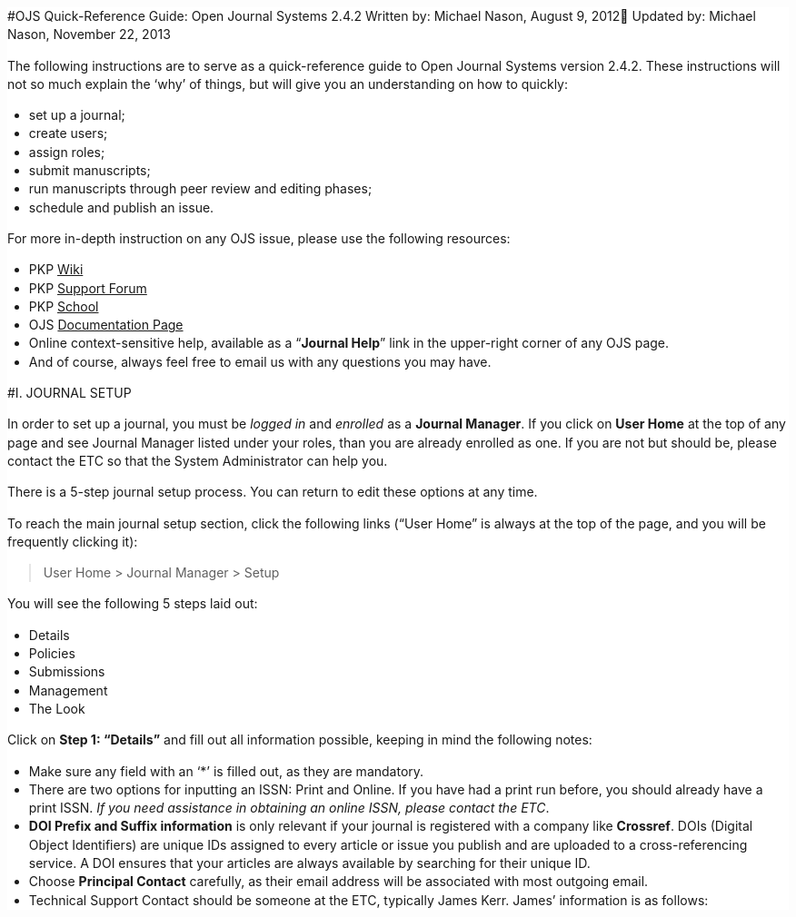 #OJS Quick-Reference Guide: Open Journal Systems 2.4.2
Written by: Michael Nason, August 9, 2012
Updated by: Michael Nason, November 22, 2013

The following instructions are to serve as a quick-reference guide to Open Journal Systems version 2.4.2. These instructions will not so much explain the ‘why’ of things, but will give you an understanding on how to quickly:

 - set up a journal;
 - create users;
 - assign roles;
 - submit manuscripts;
 - run manuscripts through peer review and editing phases;
 - schedule and publish an issue.

For more in-depth instruction on any OJS issue, please use the following resources:

- PKP [Wiki](http://pkp.sfu.ca/wiki/index.php?title=Main_Page)
- PKP [Support Forum](http://pkp.sfu.ca/support/forum/)
- PKP [School](http://pkpschool.sfu.ca/)
- OJS [Documentation Page](http://pkp.sfu.ca/ojs/ojs_documentation/)
- Online context-sensitive help, available as a “**Journal Help**” link in the upper-right corner of any OJS page.
- And of course, always feel free to email us with any questions you may have.

#I. JOURNAL SETUP

In order to set up a journal, you must be *logged in* and *enrolled* as a **Journal Manager**. If you click on **User Home** at the top of any page and see Journal Manager listed under your roles, than you are already enrolled as one. If you are not but should be, please contact the ETC so that the System Administrator can help you.

There is a 5-step journal setup process. You can return to edit these options at any time.

To reach the main journal setup section, click the following links (“User Home” is always at the top of the page, and you will be frequently clicking it):

> User Home > Journal Manager > Setup

You will see the following 5 steps laid out:

- Details
- Policies
- Submissions
- Management
- The Look

Click on **Step 1: “Details”** and fill out all information possible, keeping in mind the following notes:

- Make sure any field with an ‘*’ is filled out, as they are mandatory.
- There are two options for inputting an ISSN: Print and Online. If you have had a print run before, you should already have a print ISSN. *If you need assistance in obtaining an online ISSN, please contact the ETC*.
- **DOI Prefix and Suffix information** is only relevant if your journal is registered with a company like **Crossref**. DOIs (Digital Object Identifiers) are unique IDs assigned to every article or issue you publish and are uploaded to a cross-referencing service. A DOI ensures that your articles are always available by searching for their unique ID.
- Choose **Principal Contact** carefully, as their email address will be associated with most outgoing email.
- Technical Support Contact should be someone at the ETC, typically James Kerr. James’ information is as follows:
